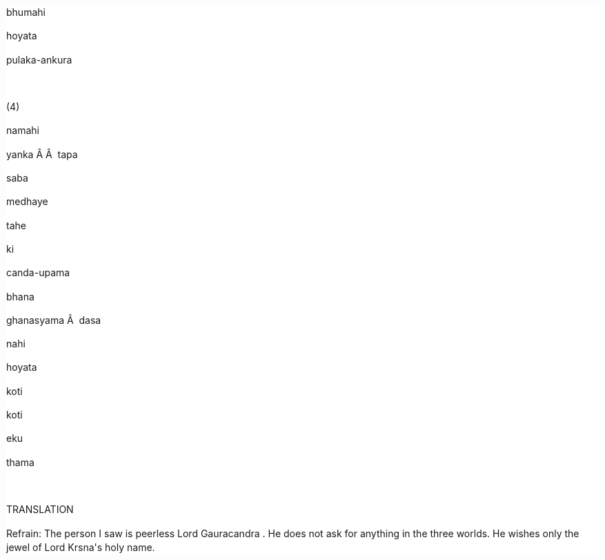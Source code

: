 bhumahi


hoyata
 
pulaka-ankura


 


(4)


namahi
 
yanka
Â Â  
tapa
 
saba
 
medhaye


tahe
 
ki
 
canda-upama


bhana
 
ghanasyama
Â  
dasa
 
nahi
 
hoyata


koti
 
koti
 
eku


thama


 


TRANSLATION


Refrain:
The person I saw is peerless Lord 
Gauracandra
. He does
not ask for anything in the three worlds. He wishes only the jewel of Lord 
Krsna's
 holy name.
